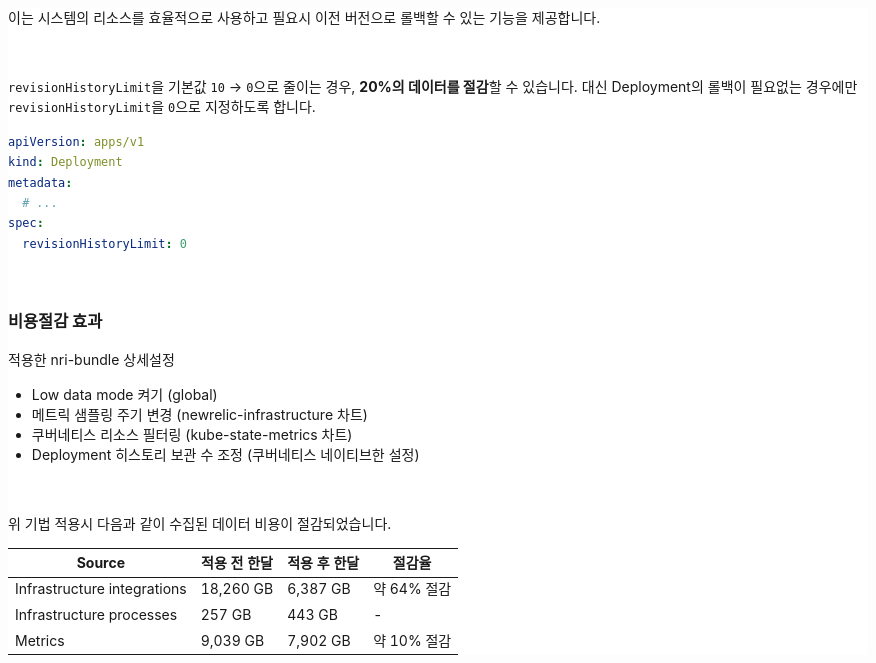 이는 시스템의 리소스를 효율적으로 사용하고 필요시 이전 버전으로 롤백할 수 있는 기능을 제공합니다.

&nbsp;

`revisionHistoryLimit`을 기본값 `10` → `0`으로 줄이는 경우, **20%의 데이터를 절감**할 수 있습니다. 대신 Deployment의 롤백이 필요없는 경우에만 `revisionHistoryLimit`을 `0`으로 지정하도록 합니다.

```yaml
apiVersion: apps/v1
kind: Deployment
metadata:
  # ...
spec:
  revisionHistoryLimit: 0
```

&nbsp;

### 비용절감 효과

적용한 nri-bundle 상세설정

- Low data mode 켜기 (global)
- 메트릭 샘플링 주기 변경 (newrelic-infrastructure 차트)
- 쿠버네티스 리소스 필터링 (kube-state-metrics 차트)
- Deployment 히스토리 보관 수 조정 (쿠버네티스 네이티브한 설정)

&nbsp;

위 기법 적용시 다음과 같이 수집된 데이터 비용이 절감되었습니다.

| Source | 적용 전 한달 | 적용 후 한달 | 절감율 |
|--------|-----------|-----------|-------|
| Infrastructure integrations | 18,260 GB | 6,387 GB | 약 64% 절감 |
| Infrastructure processes | 257 GB | 443 GB | - |
| Metrics | 9,039 GB | 7,902 GB | 약 10% 절감 |
